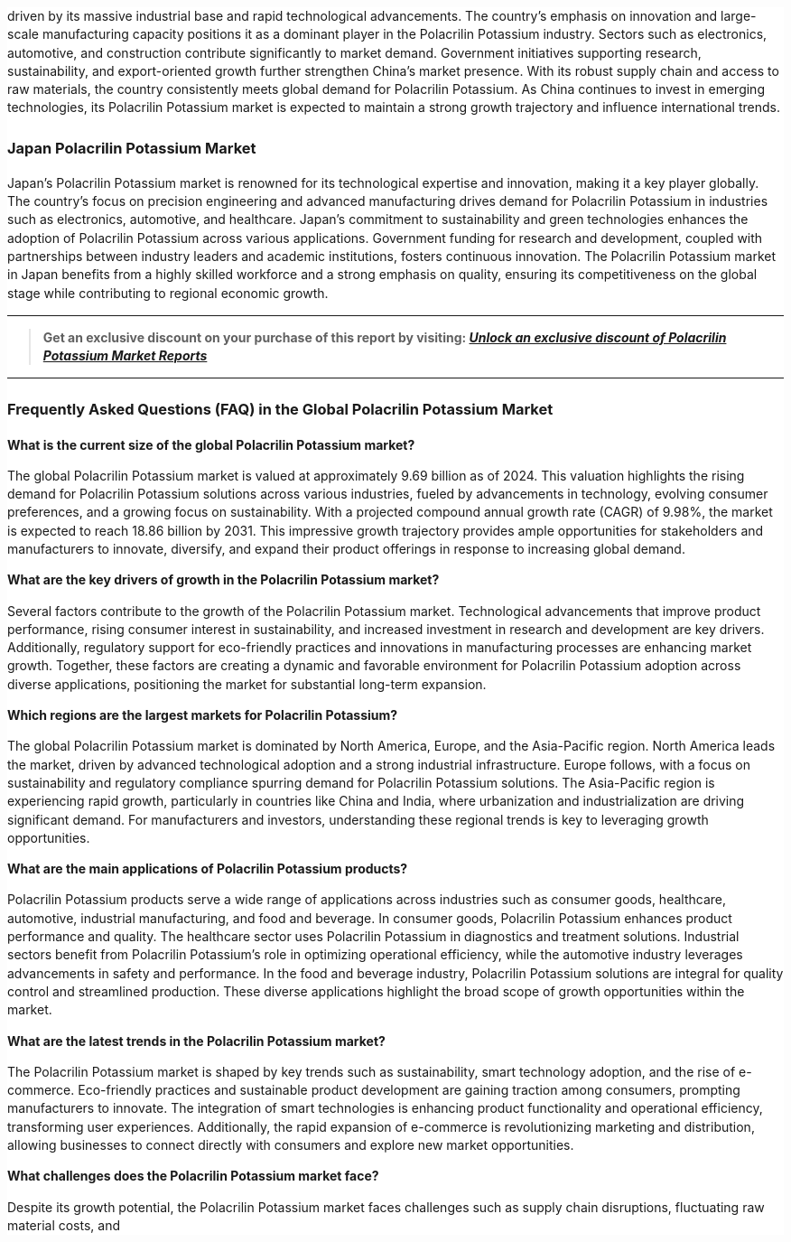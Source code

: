 driven by its massive industrial base and rapid technological advancements. The country&rsquo;s emphasis on innovation and large-scale manufacturing capacity positions it as a dominant player in the Polacrilin Potassium industry. Sectors such as electronics, automotive, and construction contribute significantly to market demand. Government initiatives supporting research, sustainability, and export-oriented growth further strengthen China&rsquo;s market presence. With its robust supply chain and access to raw materials, the country consistently meets global demand for Polacrilin Potassium. As China continues to invest in emerging technologies, its Polacrilin Potassium market is expected to maintain a strong growth trajectory and influence international trends.</p><h3>Japan Polacrilin Potassium Market</h3><p>Japan&rsquo;s Polacrilin Potassium market is renowned for its technological expertise and innovation, making it a key player globally. The country&rsquo;s focus on precision engineering and advanced manufacturing drives demand for Polacrilin Potassium in industries such as electronics, automotive, and healthcare. Japan&rsquo;s commitment to sustainability and green technologies enhances the adoption of Polacrilin Potassium across various applications. Government funding for research and development, coupled with partnerships between industry leaders and academic institutions, fosters continuous innovation. The Polacrilin Potassium market in Japan benefits from a highly skilled workforce and a strong emphasis on quality, ensuring its competitiveness on the global stage while contributing to regional economic growth.</p><hr /><blockquote><p><strong>Get an exclusive discount on your purchase of this report by visiting: <em><a href="://marketresearchpulse.com/ask-for-discount/18051?utm_source=Github&amp;utm_medium=019">Unlock an exclusive discount of Polacrilin Potassium Market Reports</a></em>&nbsp;</strong></p></blockquote><hr /><h3>Frequently Asked Questions (FAQ) in the Global Polacrilin Potassium Market</h3><p><strong>What is the current size of the global Polacrilin Potassium market?</strong></p><p>The global Polacrilin Potassium market is valued at approximately 9.69 billion as of 2024. This valuation highlights the rising demand for Polacrilin Potassium solutions across various industries, fueled by advancements in technology, evolving consumer preferences, and a growing focus on sustainability. With a projected compound annual growth rate (CAGR) of 9.98%, the market is expected to reach 18.86 billion by 2031. This impressive growth trajectory provides ample opportunities for stakeholders and manufacturers to innovate, diversify, and expand their product offerings in response to increasing global demand.</p><p><strong>What are the key drivers of growth in the Polacrilin Potassium market?</strong></p><p>Several factors contribute to the growth of the Polacrilin Potassium market. Technological advancements that improve product performance, rising consumer interest in sustainability, and increased investment in research and development are key drivers. Additionally, regulatory support for eco-friendly practices and innovations in manufacturing processes are enhancing market growth. Together, these factors are creating a dynamic and favorable environment for Polacrilin Potassium adoption across diverse applications, positioning the market for substantial long-term expansion.</p><p><strong>Which regions are the largest markets for Polacrilin Potassium?</strong></p><p>The global Polacrilin Potassium market is dominated by North America, Europe, and the Asia-Pacific region. North America leads the market, driven by advanced technological adoption and a strong industrial infrastructure. Europe follows, with a focus on sustainability and regulatory compliance spurring demand for Polacrilin Potassium solutions. The Asia-Pacific region is experiencing rapid growth, particularly in countries like China and India, where urbanization and industrialization are driving significant demand. For manufacturers and investors, understanding these regional trends is key to leveraging growth opportunities.</p><p><strong>What are the main applications of Polacrilin Potassium products?</strong></p><p>Polacrilin Potassium products serve a wide range of applications across industries such as consumer goods, healthcare, automotive, industrial manufacturing, and food and beverage. In consumer goods, Polacrilin Potassium enhances product performance and quality. The healthcare sector uses Polacrilin Potassium in diagnostics and treatment solutions. Industrial sectors benefit from Polacrilin Potassium&rsquo;s role in optimizing operational efficiency, while the automotive industry leverages advancements in safety and performance. In the food and beverage industry, Polacrilin Potassium solutions are integral for quality control and streamlined production. These diverse applications highlight the broad scope of growth opportunities within the market.</p><p><strong>What are the latest trends in the Polacrilin Potassium market?</strong></p><p>The Polacrilin Potassium market is shaped by key trends such as sustainability, smart technology adoption, and the rise of e-commerce. Eco-friendly practices and sustainable product development are gaining traction among consumers, prompting manufacturers to innovate. The integration of smart technologies is enhancing product functionality and operational efficiency, transforming user experiences. Additionally, the rapid expansion of e-commerce is revolutionizing marketing and distribution, allowing businesses to connect directly with consumers and explore new market opportunities.</p><p><strong>What challenges does the Polacrilin Potassium market face?</strong></p><p>Despite its growth potential, the Polacrilin Potassium market faces challenges such as supply chain disruptions, fluctuating raw material costs, and